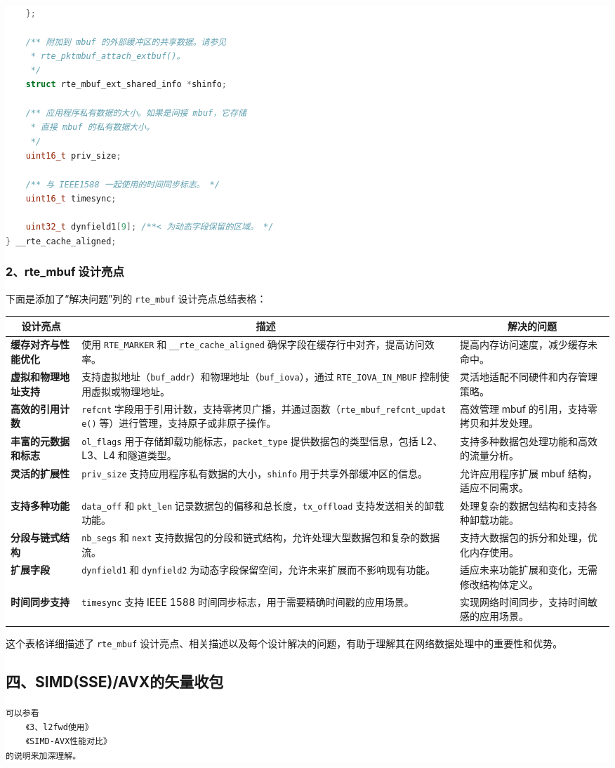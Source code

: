 ```c
    };

    /** 附加到 mbuf 的外部缓冲区的共享数据。请参见
     * rte_pktmbuf_attach_extbuf()。
     */
    struct rte_mbuf_ext_shared_info *shinfo;

    /** 应用程序私有数据的大小。如果是间接 mbuf，它存储
     * 直接 mbuf 的私有数据大小。
     */
    uint16_t priv_size;

    /** 与 IEEE1588 一起使用的时间同步标志。 */
    uint16_t timesync;

    uint32_t dynfield1[9]; /**< 为动态字段保留的区域。 */
} __rte_cache_aligned;
```



### 2、rte_mbuf 设计亮点

下面是添加了“解决问题”列的 `rte_mbuf` 设计亮点总结表格：

| **设计亮点**           | **描述**                                                     | **解决的问题**                               |
| ---------------------- | ------------------------------------------------------------ | -------------------------------------------- |
| **缓存对齐与性能优化** | 使用 `RTE_MARKER` 和 `__rte_cache_aligned` 确保字段在缓存行中对齐，提高访问效率。 | 提高内存访问速度，减少缓存未命中。           |
| **虚拟和物理地址支持** | 支持虚拟地址（`buf_addr`）和物理地址（`buf_iova`），通过 `RTE_IOVA_IN_MBUF` 控制使用虚拟或物理地址。 | 灵活地适配不同硬件和内存管理策略。           |
| **高效的引用计数**     | `refcnt` 字段用于引用计数，支持零拷贝广播，并通过函数（`rte_mbuf_refcnt_update()` 等）进行管理，支持原子或非原子操作。 | 高效管理 mbuf 的引用，支持零拷贝和并发处理。 |
| **丰富的元数据和标志** | `ol_flags` 用于存储卸载功能标志，`packet_type` 提供数据包的类型信息，包括 L2、L3、L4 和隧道类型。 | 支持多种数据包处理功能和高效的流量分析。     |
| **灵活的扩展性**       | `priv_size` 支持应用程序私有数据的大小，`shinfo` 用于共享外部缓冲区的信息。 | 允许应用程序扩展 mbuf 结构，适应不同需求。   |
| **支持多种功能**       | `data_off` 和 `pkt_len` 记录数据包的偏移和总长度，`tx_offload` 支持发送相关的卸载功能。 | 处理复杂的数据包结构和支持各种卸载功能。     |
| **分段与链式结构**     | `nb_segs` 和 `next` 支持数据包的分段和链式结构，允许处理大型数据包和复杂的数据流。 | 支持大数据包的拆分和处理，优化内存使用。     |
| **扩展字段**           | `dynfield1` 和 `dynfield2` 为动态字段保留空间，允许未来扩展而不影响现有功能。 | 适应未来功能扩展和变化，无需修改结构体定义。 |
| **时间同步支持**       | `timesync` 支持 IEEE 1588 时间同步标志，用于需要精确时间戳的应用场景。 | 实现网络时间同步，支持时间敏感的应用场景。   |

这个表格详细描述了 `rte_mbuf` 设计亮点、相关描述以及每个设计解决的问题，有助于理解其在网络数据处理中的重要性和优势。



## 四、SIMD(SSE)/AVX的矢量收包

```asciiarmor
可以参看
	《3、l2fwd使用》
	《SIMD-AVX性能对比》
的说明来加深理解。
```
